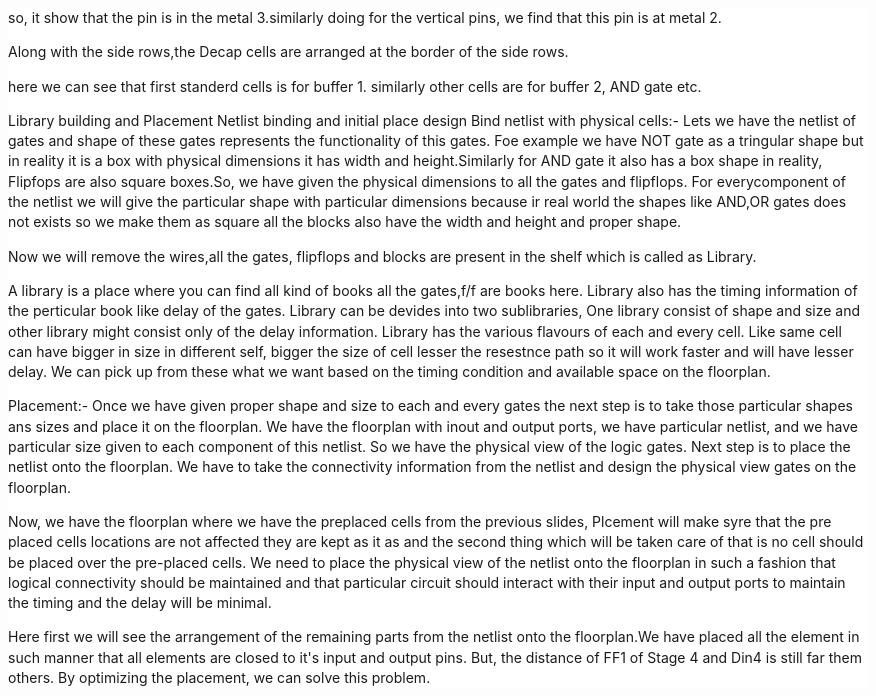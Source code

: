 

so, it show that the pin is in the metal 3.similarly doing for the vertical pins, we find that this pin is at metal 2.



Along with the side rows,the Decap cells are arranged at the border of the side rows.


here we can see that first standerd cells is for buffer 1. similarly other cells are for buffer 2, AND gate etc.



Library building and Placement
Netlist binding and initial place design
Bind netlist with physical cells:- Lets we have the netlist of gates and shape of these gates represents the functionality of this gates. Foe example we have NOT gate as a tringular shape but in reality it is a box with physical dimensions it has width and height.Similarly for AND gate it also has a box shape in reality, Flipfops are also square boxes.So, we have given the physical dimensions to all the gates and flipflops. For everycomponent of the netlist we will give the particular shape with particular dimensions because ir real world the shapes like AND,OR gates does not exists so we make them as square all the blocks also have the width and height and proper shape.



Now we will remove the wires,all the gates, flipflops and blocks are present in the shelf which is called as Library.

A library is a place where you can find all kind of books all the gates,f/f are books here. Library also has the timing information of the perticular book like delay of the gates. Library can be devides into two sublibraries, One library consist of shape and size and other library might consist only of the delay information. Library has the various flavours of each and every cell. Like same cell can have bigger in size in different self, bigger the size of cell lesser the resestnce path so it will work faster and will have lesser delay. We can pick up from these what we want based on the timing condition and available space on the floorplan.



Placement:- Once we have given proper shape and size to each and every gates the next step is to take those particular shapes ans sizes and place it on the floorplan. We have the floorplan with inout and output ports, we have particular netlist, and we have particular size given to each component of this netlist. So we have the physical view of the logic gates. Next step is to place the netlist onto the floorplan. We have to take the connectivity information from the netlist and design the physical view gates on the floorplan.



Now, we have the floorplan where we have the preplaced cells from the previous slides, Plcement will make syre that the pre placed cells locations are not affected they are kept as it as and the second thing which will be taken care of that is no cell should be placed over the pre-placed cells. We need to place the physical view of the netlist onto the floorplan in such a fashion that logical connectivity should be maintained and that particular circuit should interact with their input and output ports to maintain the timing and the delay will be minimal.



Here first we will see the arrangement of the remaining parts from the netlist onto the floorplan.We have placed all the element in such manner that all elements are closed to it's input and output pins. But, the distance of FF1 of Stage 4 and Din4 is still far them others. By optimizing the placement, we can solve this problem.
